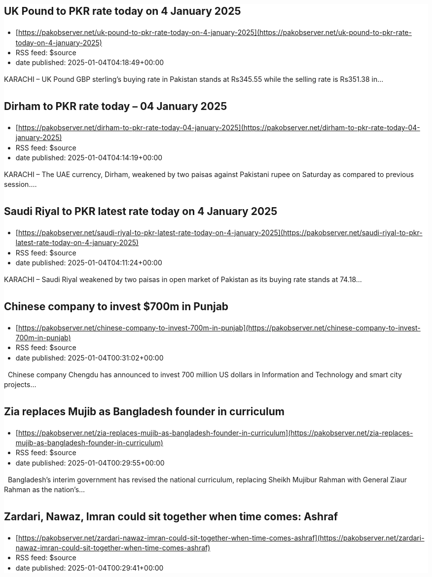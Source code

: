 ## UK Pound to PKR rate today on 4 January 2025
 - [https://pakobserver.net/uk-pound-to-pkr-rate-today-on-4-january-2025](https://pakobserver.net/uk-pound-to-pkr-rate-today-on-4-january-2025)
 - RSS feed: $source
 - date published: 2025-01-04T04:18:49+00:00

KARACHI &#8211; UK Pound GBP sterling&#8217;s buying rate in Pakistan stands at Rs345.55 while the selling rate is Rs351.38 in…

## Dirham to PKR rate today – 04 January 2025
 - [https://pakobserver.net/dirham-to-pkr-rate-today-04-january-2025](https://pakobserver.net/dirham-to-pkr-rate-today-04-january-2025)
 - RSS feed: $source
 - date published: 2025-01-04T04:14:19+00:00

KARACHI – The UAE currency, Dirham, weakened by two paisas against Pakistani rupee on Saturday as compared to previous session.…

## Saudi Riyal to PKR latest rate today on 4 January 2025
 - [https://pakobserver.net/saudi-riyal-to-pkr-latest-rate-today-on-4-january-2025](https://pakobserver.net/saudi-riyal-to-pkr-latest-rate-today-on-4-january-2025)
 - RSS feed: $source
 - date published: 2025-01-04T04:11:24+00:00

KARACHI – Saudi Riyal weakened by two paisas in open market of Pakistan as its buying rate stands at 74.18…

## Chinese company to invest $700m in Punjab
 - [https://pakobserver.net/chinese-company-to-invest-700m-in-punjab](https://pakobserver.net/chinese-company-to-invest-700m-in-punjab)
 - RSS feed: $source
 - date published: 2025-01-04T00:31:02+00:00

&#160; Chinese company Chengdu has announced to invest 700 million US dollars in Information and Technology and smart city projects…

## Zia replaces Mujib as Bangladesh founder in curriculum
 - [https://pakobserver.net/zia-replaces-mujib-as-bangladesh-founder-in-curriculum](https://pakobserver.net/zia-replaces-mujib-as-bangladesh-founder-in-curriculum)
 - RSS feed: $source
 - date published: 2025-01-04T00:29:55+00:00

&#160; Bangladesh’s interim government has revised the national curriculum, replacing Sheikh Mujibur Rahman with General Ziaur Rahman as the nation’s…

## Zardari, Nawaz, Imran could sit together when time comes: Ashraf
 - [https://pakobserver.net/zardari-nawaz-imran-could-sit-together-when-time-comes-ashraf](https://pakobserver.net/zardari-nawaz-imran-could-sit-together-when-time-comes-ashraf)
 - RSS feed: $source
 - date published: 2025-01-04T00:29:41+00:00
